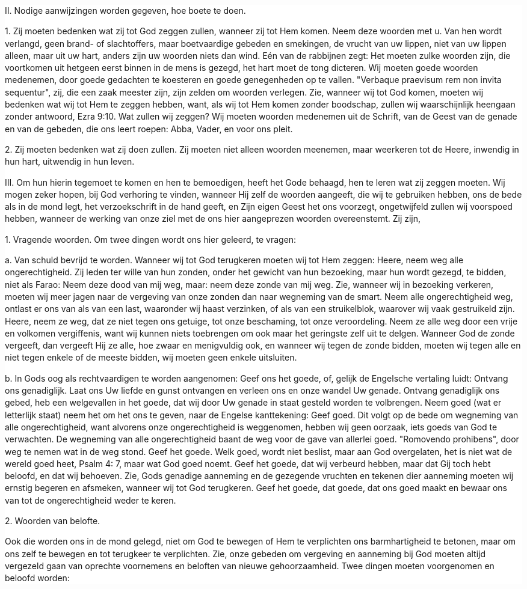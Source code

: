 II. Nodige aanwijzingen worden gegeven, hoe boete te doen.

1\. Zij moeten bedenken wat zij tot God zeggen zullen, wanneer zij tot Hem komen. Neem deze woorden met u. Van hen wordt verlangd, geen brand- of slachtoffers, maar boetvaardige gebeden en smekingen, de vrucht van uw lippen, niet van uw lippen alleen, maar uit uw hart, anders zijn uw woorden niets dan wind. Eén van de rabbijnen zegt: Het moeten zulke woorden zijn, die voortkomen uit hetgeen eerst binnen in de mens is gezegd, het hart moet de tong dicteren. Wij moeten goede woorden medenemen, door goede gedachten te koesteren en goede genegenheden op te vallen. "Verbaque praevisum rem non invita sequentur", zij, die een zaak meester zijn, zijn zelden om woorden verlegen. Zie, wanneer wij tot God komen, moeten wij bedenken wat wij tot Hem te zeggen hebben, want, als wij tot Hem komen zonder boodschap, zullen wij waarschijnlijk heengaan zonder antwoord, Ezra 9:10. Wat zullen wij zeggen? Wij moeten woorden medenemen uit de Schrift, van de Geest van de genade en van de gebeden, die ons leert roepen: Abba, Vader, en voor ons pleit.

2\. Zij moeten bedenken wat zij doen zullen. Zij moeten niet alleen woorden meenemen, maar weerkeren tot de Heere, inwendig in hun hart, uitwendig in hun leven.

III. Om hun hierin tegemoet te komen en hen te bemoedigen, heeft het Gode behaagd, hen te leren wat zij zeggen moeten. Wij mogen zeker hopen, bij God verhoring te vinden, wanneer Hij zelf de woorden aangeeft, die wij te gebruiken hebben, ons de bede als in de mond legt, het verzoekschrift in de hand geeft, en Zijn eigen Geest het ons voorzegt, ongetwijfeld zullen wij voorspoed hebben, wanneer de werking van onze ziel met de ons hier aangeprezen woorden overeenstemt. 
Zij zijn, 

1\. Vragende woorden. Om twee dingen wordt ons hier geleerd, te vragen: 

a. Van schuld bevrijd te worden. Wanneer wij tot God terugkeren moeten wij tot Hem zeggen: Heere, neem weg alle ongerechtigheid. Zij leden ter wille van hun zonden, onder het gewicht van hun bezoeking, maar hun wordt gezegd, te bidden, niet als Farao: Neem deze dood van mij weg, maar: neem deze zonde van mij weg. Zie, wanneer wij in bezoeking verkeren, moeten wij meer jagen naar de vergeving van onze zonden dan naar wegneming van de smart. Neem alle ongerechtigheid weg, ontlast er ons van als van een last, waaronder wij haast verzinken, of als van een struikelblok, waarover wij vaak gestruikeld zijn. Heere, neem ze weg, dat ze niet tegen ons getuige, tot onze beschaming, tot onze veroordeling. Neem ze alle weg door een vrije en volkomen vergiffenis, want wij kunnen niets toebrengen om ook maar het geringste zelf uit te delgen. Wanneer God de zonde vergeeft, dan vergeeft Hij ze alle, hoe zwaar en menigvuldig ook, en wanneer wij tegen de zonde bidden, moeten wij tegen alle en niet tegen enkele of de meeste bidden, wij moeten geen enkele uitsluiten.

b. In Gods oog als rechtvaardigen te worden aangenomen: Geef ons het goede, of, gelijk de Engelsche vertaling luidt: Ontvang ons genadiglijk. Laat ons Uw liefde en gunst ontvangen en verleen ons en onze wandel Uw genade. Ontvang genadiglijk ons gebed, heb een welgevallen in het goede, dat wij door Uw genade in staat gesteld worden te volbrengen. Neem goed (wat er letterlijk staat) neem het om het ons te geven, naar de Engelse kanttekening: Geef goed. Dit volgt op de bede om wegneming van alle ongerechtigheid, want alvorens onze ongerechtigheid is weggenomen, hebben wij geen oorzaak, iets goeds van God te verwachten. De wegneming van alle ongerechtigheid baant de weg voor de gave van allerlei goed. "Romovendo prohibens", door weg te nemen wat in de weg stond. Geef het goede. Welk goed, wordt niet beslist, maar aan God overgelaten, het is niet wat de wereld goed heet, Psalm 4: 7, maar wat God goed noemt. Geef het goede, dat wij verbeurd hebben, maar dat Gij toch hebt beloofd, en dat wij behoeven. Zie, Gods genadige aanneming en de gezegende vruchten en tekenen dier aanneming moeten wij ernstig begeren en afsmeken, wanneer wij tot God terugkeren. Geef het goede, dat goede, dat ons goed maakt en bewaar ons van tot de ongerechtigheid weder te keren.

2\. Woorden van belofte. 

Ook die worden ons in de mond gelegd, niet om God te bewegen of Hem te verplichten ons barmhartigheid te betonen, maar om ons zelf te bewegen en tot terugkeer te verplichten. Zie, onze gebeden om vergeving en aanneming bij God moeten altijd vergezeld gaan van oprechte voornemens en beloften van nieuwe gehoorzaamheid. 
Twee dingen moeten voorgenomen en beloofd worden: 
